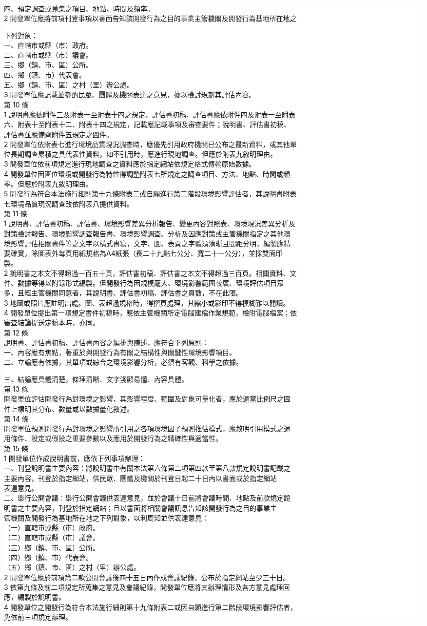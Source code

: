 四、預定調查或蒐集之項目、地點、時間及頻率。  
2 開發單位應將前項刊登事項以書面告知該開發行為之目的事業主管機關及開發行為基地所在地之  


下列對象：  
一、直轄市或縣（市）政府。  
二、直轄市或縣（市）議會。  
三、鄉（鎮、市、區）公所。  
四、鄉（鎮、市）代表會。  
五、鄉（鎮、市、區）之村（里）辦公處。  
3 開發單位應記載並參酌民眾、團體及機關表達之意見，據以檢討規劃其評估內容。  
第 10 條  
1 說明書應依附件三及附表一至附表十四之規定，評估書初稿、評估書應依附件四及附表一至附表  
六、附表十至附表十二、附表十四之規定，記載應記載事項及審查要件；說明書、評估書初稿、  
評估書並應備齊附件五規定之圖件。  
2 開發單位依附表七進行環境品質現況調查時，應優先引用政府機關已公布之最新資料，或其他單  
位長期調查累積之具代表性資料，如不引用時，應進行現地調查。但應於附表九敘明理由。  
3 開發單位依前項規定進行現地調查之資料應於指定網站依規定格式傳輸原始數據。  
4 開發單位因區位環境或開發行為特性得調整附表七所規定之調查項目、方法、地點、時間或頻  
率。但應於附表九敘明理由。  
5 開發行為符合本法施行細則第十九條附表二或自願進行第二階段環境影響評估者，其說明書附表  
七環境品質現況調查改依附表八提供資料。  
第 11 條  
1 說明書、評估書初稿、評估書、環境影響差異分析報告、變更內容對照表、環境現況差異分析及  
對策檢討報告、環境影響調查報告書、環境影響調查、分析及因應對策或主管機關指定之其他環  
境影響評估相關書件等之文字以橫式書寫，文字、圖、表頁之字體須清晰且間距分明，編製應精  
要確實，除圖表外每頁用紙規格為A4紙張（長二十九點七公分、寬二十一公分），並採雙面印  
製。  
2 說明書之本文不得超過一百五十頁，評估書初稿、評估書之本文不得超過三百頁。相關資料、文  
件、數據等得以附錄形式編製。但開發行為因規模龐大、環境影響範圍較廣、環境評估項目眾  
多，且經主管機關同意者，其說明書、評估書初稿、評估書之頁數，不在此限。  
3 地圖或照片應註明出處。圖、表超過規格時，得摺頁處理，其縮小或影印不得模糊難以閱讀。  
4 開發單位提出第一項規定書件初稿時，應依主管機關所定電腦建檔作業規範，檢附電腦檔案；依  
審查結論提送定稿本時，亦同。  
第 12 條  
說明書、評估書初稿、評估書內容之編排與陳述，應符合下列原則：  
一、內容應有焦點，著重於與開發行為有關之結構性與關鍵性環境影響項目。  
二、立論應有依據，其單項或綜合之環境影響分析，必須有客觀、科學之依據。  


三、結論應具體清楚，條理清晰、文字淺顯易懂、內容具體。  
第 13 條  
開發單位評估開發行為對環境之影響，其影響程度、範圍及對象可量化者，應於適當比例尺之圖  
件上標明其分布、數量或以數據量化敘述。  
第 14 條  
開發單位預測開發行為對環境之影響所引用之各項環境因子預測推估模式，應敘明引用模式之適  
用條件、設定或假設之重要參數以及應用於開發行為之精確性與適當性。  
第 15 條  
1 開發單位作成說明書前，應依下列事項辦理：  
一、刊登說明書主要內容：將說明書中有關本法第六條第二項第四款至第八款規定說明書記載之  
主要內容，刊登於指定網站，供民眾、團體及機關於刊登日起二十日內以書面或於指定網站  
表達意見。  
二、舉行公開會議：舉行公開會議供表達意見，並於會議十日前將會議時間、地點及前款規定說  
明書之主要內容，刊登於指定網站；且以書面將相關會議訊息告知該開發行為之目的事業主  
管機關及開發行為基地所在地之下列對象，以利周知並供表達意見：  
（一）直轄市或縣（市）政府。  
（二）直轄市或縣（市）議會。  
（三）鄉（鎮、市、區）公所。  
（四）鄉（鎮、市）代表會。  
（五）鄉（鎮、市、區）之村（里）辦公處。  
2 開發單位應於前項第二款公開會議後四十五日內作成會議紀錄，公布於指定網站至少三十日。  
3 依第九條及前二項規定所蒐集之意見及會議紀錄，開發單位應將其辦理情形及各方意見處理回  
應，編製於說明書。  
4 開發單位之開發行為符合本法施行細則第十九條附表二或因自願進行第二階段環境影響評估者，  
免依前三項規定辦理。  